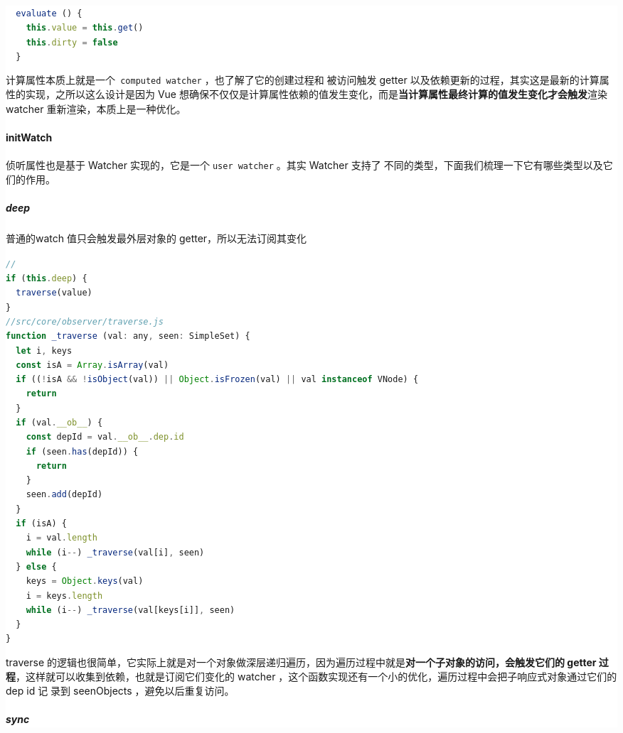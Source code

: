 



```js
  evaluate () {
    this.value = this.get()
    this.dirty = false
  }
```

计算属性本质上就是⼀个` computed watcher` ，也了解了它的创建过程和 被访问触发 getter 以及依赖更新的过程，其实这是最新的计算属性的实现，之所以这么设计是因为 Vue 想确保不仅仅是计算属性依赖的值发⽣变化，而是**当计算属性最终计算的值发生变化才会触发**渲染 watcher 重新渲染，本质上是⼀种优化。

#### initWatch

侦听属性也是基于 Watcher 实现的，它是⼀个 `user watcher` 。其实 Watcher ⽀持了 不同的类型，下⾯我们梳理⼀下它有哪些类型以及它们的作用。

##### deep

普通的watch 值只会触发最外层对象的 getter，所以无法订阅其变化

```js
//
if (this.deep) {
  traverse(value)
}
//src/core/observer/traverse.js 
function _traverse (val: any, seen: SimpleSet) {
  let i, keys
  const isA = Array.isArray(val)
  if ((!isA && !isObject(val)) || Object.isFrozen(val) || val instanceof VNode) {
    return
  }
  if (val.__ob__) {
    const depId = val.__ob__.dep.id
    if (seen.has(depId)) {
      return
    }
    seen.add(depId)
  }
  if (isA) {
    i = val.length
    while (i--) _traverse(val[i], seen)
  } else {
    keys = Object.keys(val)
    i = keys.length
    while (i--) _traverse(val[keys[i]], seen)
  }
}
```

traverse 的逻辑也很简单，它实际上就是对⼀个对象做深层递归遍历，因为遍历过程中就是**对⼀个子对象的访问，会触发它们的 getter 过程**，这样就可以收集到依赖，也就是订阅它们变化的 watcher ，这个函数实现还有⼀个小的优化，遍历过程中会把子响应式对象通过它们的 dep id 记 录到 seenObjects ，避免以后重复访问。

##### sync
